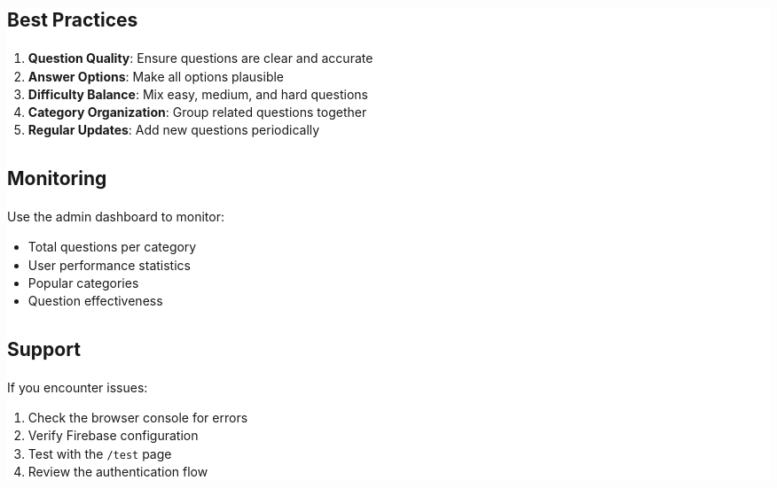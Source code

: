 ## Best Practices

1. **Question Quality**: Ensure questions are clear and accurate
2. **Answer Options**: Make all options plausible
3. **Difficulty Balance**: Mix easy, medium, and hard questions
4. **Category Organization**: Group related questions together
5. **Regular Updates**: Add new questions periodically

## Monitoring

Use the admin dashboard to monitor:
- Total questions per category
- User performance statistics
- Popular categories
- Question effectiveness

## Support

If you encounter issues:
1. Check the browser console for errors
2. Verify Firebase configuration
3. Test with the `/test` page
4. Review the authentication flow 